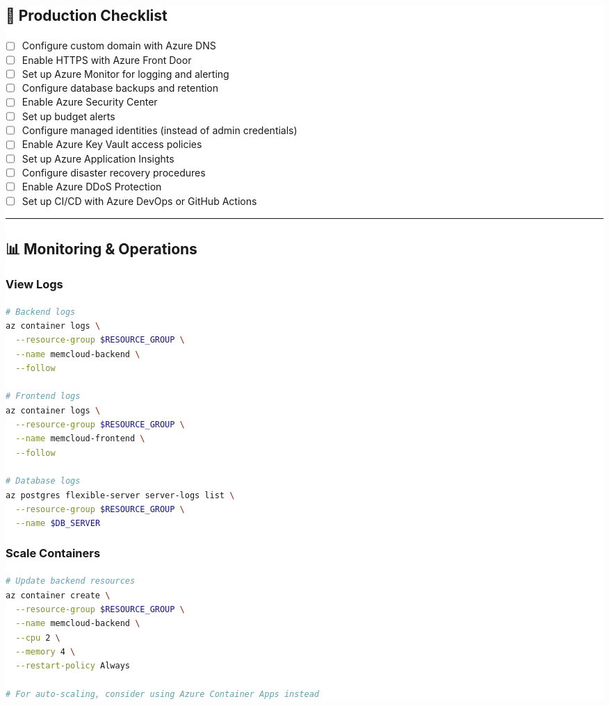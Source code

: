 
## 🎯 Production Checklist

- [ ] Configure custom domain with Azure DNS
- [ ] Enable HTTPS with Azure Front Door
- [ ] Set up Azure Monitor for logging and alerting
- [ ] Configure database backups and retention
- [ ] Enable Azure Security Center
- [ ] Set up budget alerts
- [ ] Configure managed identities (instead of admin credentials)
- [ ] Enable Azure Key Vault access policies
- [ ] Set up Azure Application Insights
- [ ] Configure disaster recovery procedures
- [ ] Enable Azure DDoS Protection
- [ ] Set up CI/CD with Azure DevOps or GitHub Actions

---

## 📊 Monitoring & Operations

### View Logs

```bash
# Backend logs
az container logs \
  --resource-group $RESOURCE_GROUP \
  --name memcloud-backend \
  --follow

# Frontend logs
az container logs \
  --resource-group $RESOURCE_GROUP \
  --name memcloud-frontend \
  --follow

# Database logs
az postgres flexible-server server-logs list \
  --resource-group $RESOURCE_GROUP \
  --name $DB_SERVER
```

### Scale Containers

```bash
# Update backend resources
az container create \
  --resource-group $RESOURCE_GROUP \
  --name memcloud-backend \
  --cpu 2 \
  --memory 4 \
  --restart-policy Always

# For auto-scaling, consider using Azure Container Apps instead
```
